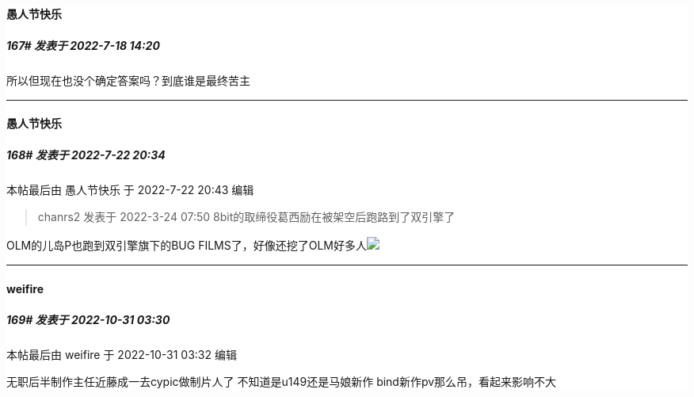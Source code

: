 ####  愚人节快乐  
##### 167#       发表于 2022-7-18 14:20

所以但现在也没个确定答案吗？到底谁是最终苦主

*****

####  愚人节快乐  
##### 168#       发表于 2022-7-22 20:34

 本帖最后由 愚人节快乐 于 2022-7-22 20:43 编辑 
<blockquote>chanrs2 发表于 2022-3-24 07:50
8bit的取缔役葛西励在被架空后跑路到了双引擎了</blockquote>

OLM的儿岛P也跑到双引擎旗下的BUG FILMS了，好像还挖了OLM好多人<img src="https://static.saraba1st.com/image/smiley/face2017/067.png" referrerpolicy="no-referrer">

*****

####  weifire  
##### 169#       发表于 2022-10-31 03:30

 本帖最后由 weifire 于 2022-10-31 03:32 编辑 

无职后半制作主任近藤成一去cypic做制片人了
不知道是u149还是马娘新作
bind新作pv那么吊，看起来影响不大

